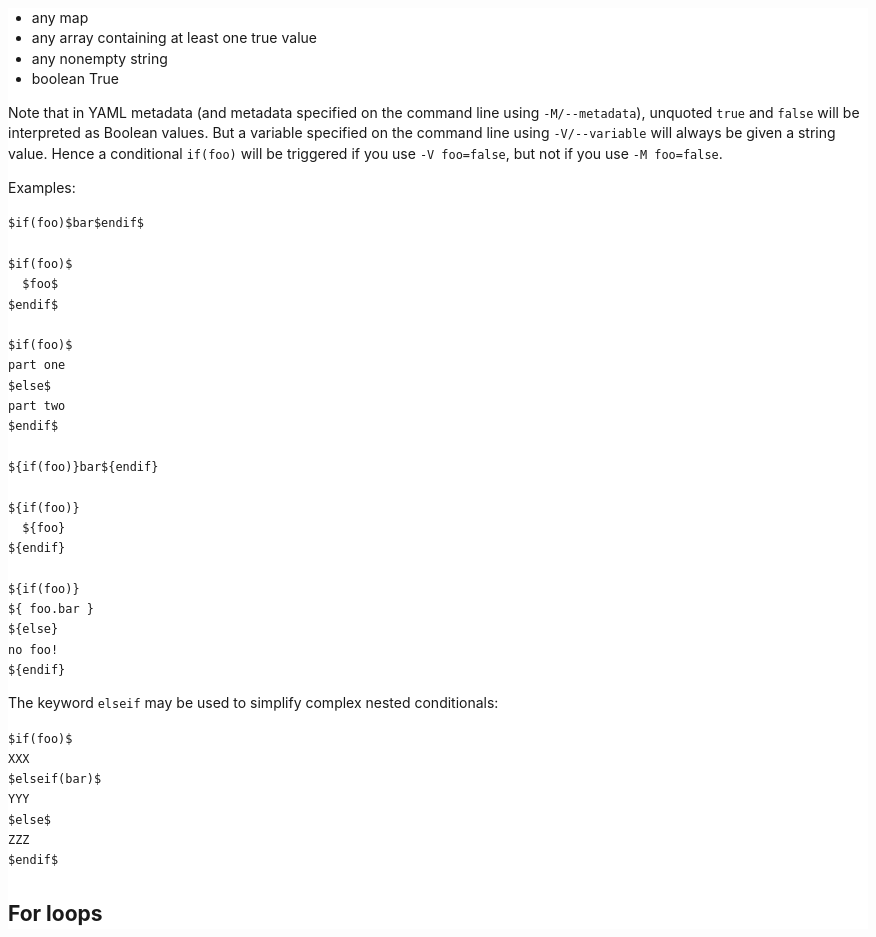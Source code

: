 - any map
- any array containing at least one true value
- any nonempty string
- boolean True

Note that in YAML metadata (and metadata specified on the
command line using `-M/--metadata`), unquoted `true` and `false` will be
interpreted as Boolean values. But a variable specified on the
command line using `-V/--variable` will always be given a string
value. Hence a conditional `if(foo)` will be triggered if you
use `-V foo=false`, but not if you use `-M foo=false`.

Examples:

```
$if(foo)$bar$endif$

$if(foo)$
  $foo$
$endif$

$if(foo)$
part one
$else$
part two
$endif$

${if(foo)}bar${endif}

${if(foo)}
  ${foo}
${endif}

${if(foo)}
${ foo.bar }
${else}
no foo!
${endif}
```

The keyword `elseif` may be used to simplify complex nested
conditionals:

```
$if(foo)$
XXX
$elseif(bar)$
YYY
$else$
ZZZ
$endif$
```

## For loops
